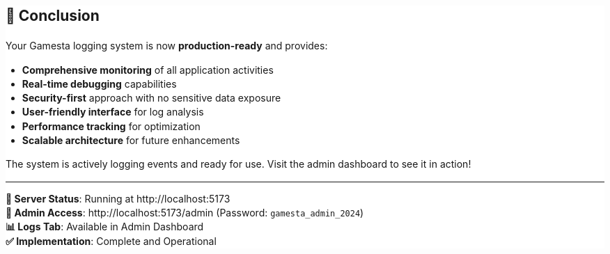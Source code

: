 ## 🎉 **Conclusion**

Your Gamesta logging system is now **production-ready** and provides:
- **Comprehensive monitoring** of all application activities
- **Real-time debugging** capabilities
- **Security-first** approach with no sensitive data exposure
- **User-friendly interface** for log analysis
- **Performance tracking** for optimization
- **Scalable architecture** for future enhancements

The system is actively logging events and ready for use. Visit the admin dashboard to see it in action!

---

**🚀 Server Status**: Running at http://localhost:5173  
**🔐 Admin Access**: http://localhost:5173/admin (Password: `gamesta_admin_2024`)  
**📊 Logs Tab**: Available in Admin Dashboard  
**✅ Implementation**: Complete and Operational
